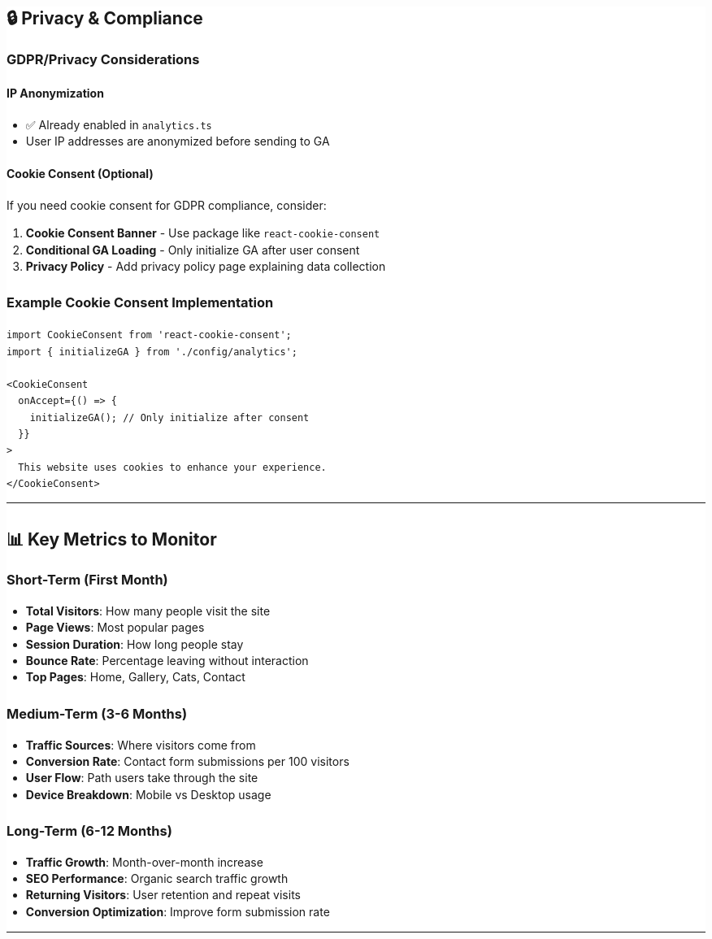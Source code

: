 
## 🔒 Privacy & Compliance

### GDPR/Privacy Considerations

#### **IP Anonymization**
- ✅ Already enabled in `analytics.ts`
- User IP addresses are anonymized before sending to GA

#### **Cookie Consent (Optional)**
If you need cookie consent for GDPR compliance, consider:
1. **Cookie Consent Banner** - Use package like `react-cookie-consent`
2. **Conditional GA Loading** - Only initialize GA after user consent
3. **Privacy Policy** - Add privacy policy page explaining data collection

### Example Cookie Consent Implementation

```tsx
import CookieConsent from 'react-cookie-consent';
import { initializeGA } from './config/analytics';

<CookieConsent
  onAccept={() => {
    initializeGA(); // Only initialize after consent
  }}
>
  This website uses cookies to enhance your experience.
</CookieConsent>
```

---

## 📊 Key Metrics to Monitor

### Short-Term (First Month)
- **Total Visitors**: How many people visit the site
- **Page Views**: Most popular pages
- **Session Duration**: How long people stay
- **Bounce Rate**: Percentage leaving without interaction
- **Top Pages**: Home, Gallery, Cats, Contact

### Medium-Term (3-6 Months)
- **Traffic Sources**: Where visitors come from
- **Conversion Rate**: Contact form submissions per 100 visitors
- **User Flow**: Path users take through the site
- **Device Breakdown**: Mobile vs Desktop usage

### Long-Term (6-12 Months)
- **Traffic Growth**: Month-over-month increase
- **SEO Performance**: Organic search traffic growth
- **Returning Visitors**: User retention and repeat visits
- **Conversion Optimization**: Improve form submission rate

---